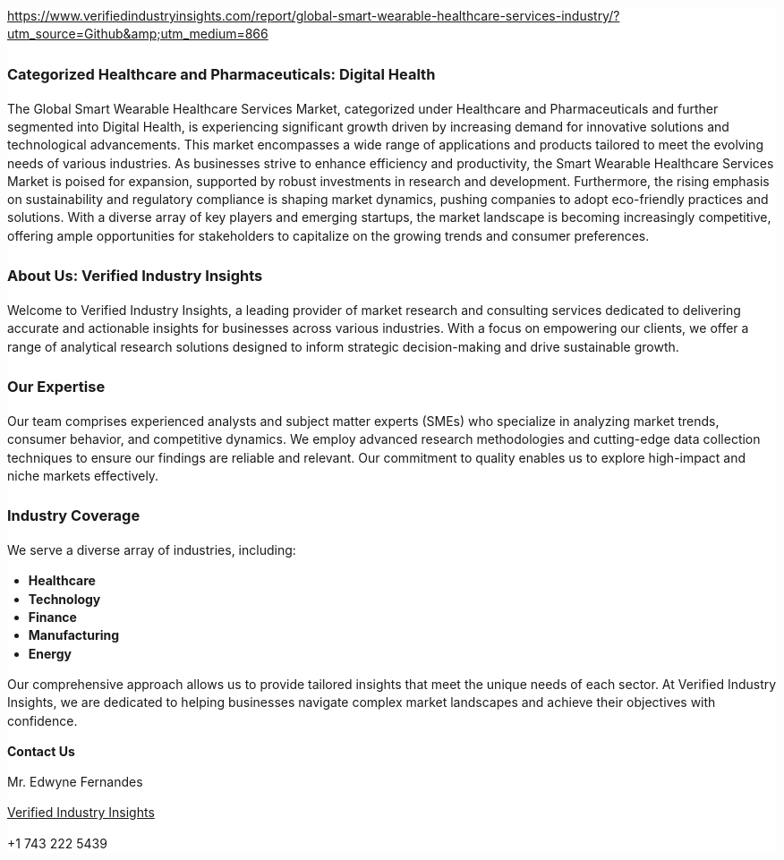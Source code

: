 </strong><a href="https://www.verifiedindustryinsights.com/report/global-smart-wearable-healthcare-services-industry/?utm_source=Github&amp;utm_medium=866">https://www.verifiedindustryinsights.com/report/global-smart-wearable-healthcare-services-industry/?utm_source=Github&amp;utm_medium=866</a>&nbsp;</p><h3>Categorized Healthcare and Pharmaceuticals: Digital Health </h3><p>The Global Smart Wearable Healthcare Services Market, categorized under Healthcare and Pharmaceuticals and further segmented into Digital Health, is experiencing significant growth driven by increasing demand for innovative solutions and technological advancements. This market encompasses a wide range of applications and products tailored to meet the evolving needs of various industries. As businesses strive to enhance efficiency and productivity, the Smart Wearable Healthcare Services Market is poised for expansion, supported by robust investments in research and development. Furthermore, the rising emphasis on sustainability and regulatory compliance is shaping market dynamics, pushing companies to adopt eco-friendly practices and solutions. With a diverse array of key players and emerging startups, the market landscape is becoming increasingly competitive, offering ample opportunities for stakeholders to capitalize on the growing trends and consumer preferences.</p><h3>About Us: Verified Industry Insights</h3><p>Welcome to Verified Industry Insights, a leading provider of market research and consulting services dedicated to delivering accurate and actionable insights for businesses across various industries. With a focus on empowering our clients, we offer a range of analytical research solutions designed to inform strategic decision-making and drive sustainable growth.</p><h3>Our Expertise</h3><p>Our team comprises experienced analysts and subject matter experts (SMEs) who specialize in analyzing market trends, consumer behavior, and competitive dynamics. We employ advanced research methodologies and cutting-edge data collection techniques to ensure our findings are reliable and relevant. Our commitment to quality enables us to explore high-impact and niche markets effectively.</p><h3>Industry Coverage</h3><p>We serve a diverse array of industries, including:</p><ul><li><strong>Healthcare</strong></li><li><strong>Technology</strong></li><li><strong>Finance</strong></li><li><strong>Manufacturing</strong></li><li><strong>Energy</strong></li></ul><p>Our comprehensive approach allows us to provide tailored insights that meet the unique needs of each sector. At Verified Industry Insights, we are dedicated to helping businesses navigate complex market landscapes and achieve their objectives with confidence.</p><p><strong>Contact Us</strong></p><p>Mr. Edwyne Fernandes</p><p><a href="https://www.verifiedindustryinsights.com/">Verified Industry Insights</a></p><p>+1 743 222 5439</p>

